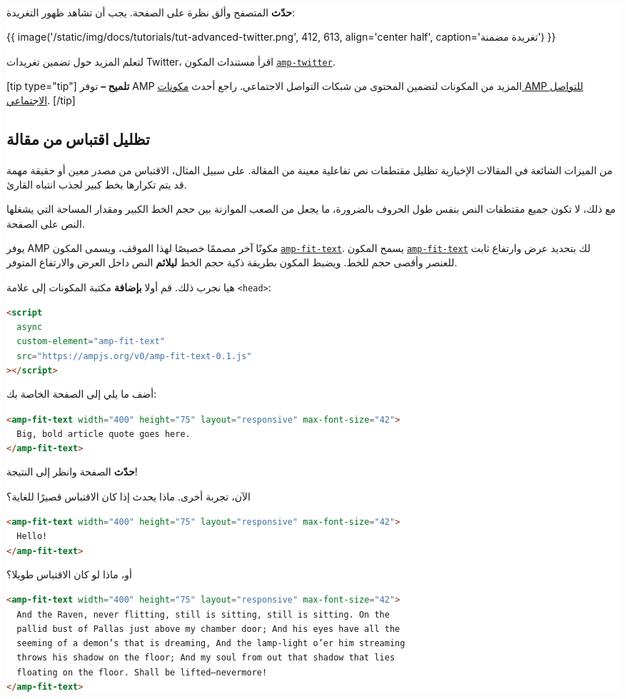 **حدّث** المتصفح وألق نظرة على الصفحة. يجب أن تشاهد ظهور التغريدة:

{{ image('/static/img/docs/tutorials/tut-advanced-twitter.png', 412, 613, align='center half', caption='تغريدة مضمنة') }}

لتعلم المزيد حول تضمين تغريدات Twitter، اقرأ مستندات المكون [`amp-twitter`](../../../../documentation/components/reference/amp-twitter.md).

[tip type="tip"] **تلميح –** توفر AMP المزيد من المكونات لتضمين المحتوى من شبكات التواصل الاجتماعي. راجع أحدث [مكونات AMP للتواصل الاجتماعي](../../../../documentation/components/index.html#social). [/tip]

## تظليل اقتباس من مقالة

من الميزات الشائعة في المقالات الإخبارية تظليل مقتطفات نص تفاعلية معينة من المقالة. على سبيل المثال، الاقتباس من مصدر معين أو حقيقة مهمة قد يتم تكرارها بخط كبير لجذب انتباه القارئ.

مع ذلك، لا تكون جميع مقتطفات النص بنفس طول الحروف بالضرورة، ما يجعل من الصعب الموازنة بين حجم الخط الكبير ومقدار المساحة التي يشغلها النص على الصفحة.

يوفر AMP مكونًا آخر مصممًا خصيصًا لهذا الموقف، ويسمى المكون [`amp-fit-text`](../../../../documentation/components/reference/amp-fit-text.md). يسمح المكون [`amp-fit-text`](../../../../documentation/components/reference/amp-fit-text.md) لك بتحديد عرض وارتفاع ثابت للعنصر وأقصى حجم للخط. ويضبط المكون بطريقة ذكية حجم الخط **ليلائم** النص داخل العرض والارتفاع المتوفر.

هيا نجرب ذلك. قم أولا **بإضافة** مكتبة المكونات إلى علامة `<head>`:

```html
<script
  async
  custom-element="amp-fit-text"
  src="https://ampjs.org/v0/amp-fit-text-0.1.js"
></script>
```

أضف ما يلي إلى الصفحة الخاصة بك:

```html
<amp-fit-text width="400" height="75" layout="responsive" max-font-size="42">
  Big, bold article quote goes here.
</amp-fit-text>
```

**حدّث** الصفحة وانظر إلى النتيجة!

الآن، تجربة أخرى. ماذا يحدث إذا كان الاقتباس قصيرًا للغاية؟

```html
<amp-fit-text width="400" height="75" layout="responsive" max-font-size="42">
  Hello!
</amp-fit-text>
```

أو، ماذا لو كان الاقتباس طويلا؟

```html
<amp-fit-text width="400" height="75" layout="responsive" max-font-size="42">
  And the Raven, never flitting, still is sitting, still is sitting. On the
  pallid bust of Pallas just above my chamber door; And his eyes have all the
  seeming of a demon’s that is dreaming, And the lamp-light o’er him streaming
  throws his shadow on the floor; And my soul from out that shadow that lies
  floating on the floor. Shall be lifted—nevermore!
</amp-fit-text>
```
